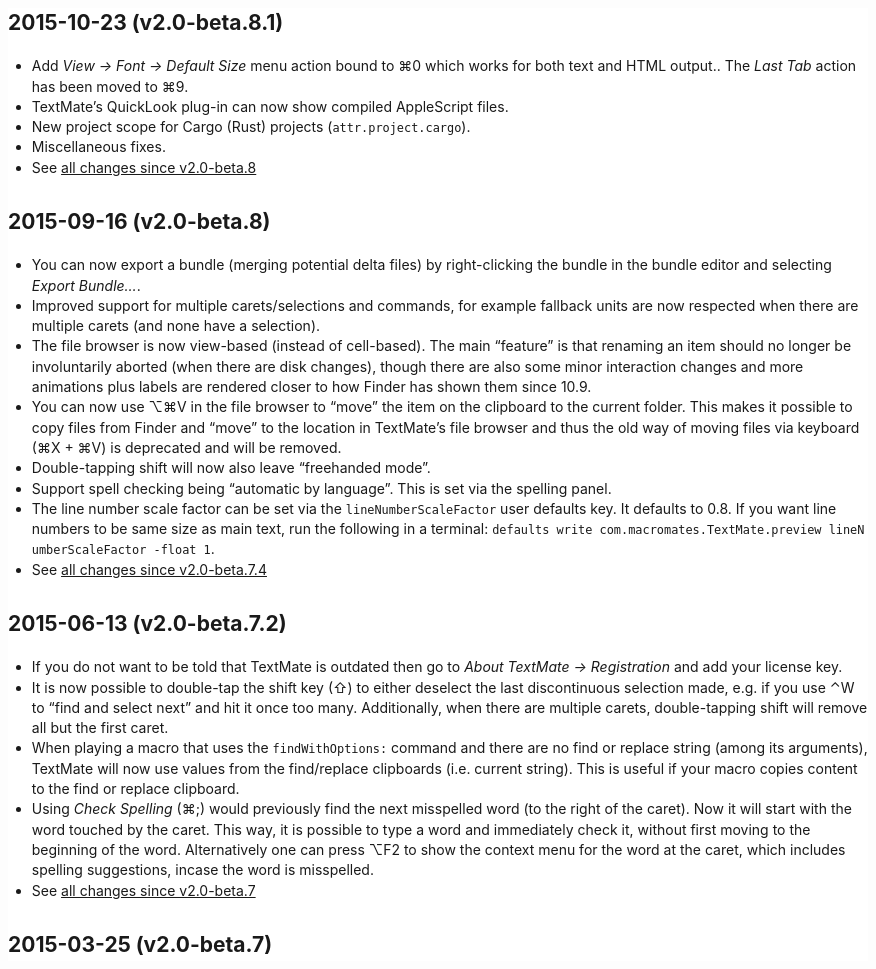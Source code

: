 ## 2015-10-23 (v2.0-beta.8.1)

* Add _View → Font → Default Size_ menu action bound to ⌘0 which works for both text and HTML output.. The _Last Tab_ action has been moved to ⌘9.
* TextMate’s QuickLook plug-in can now show compiled AppleScript files.
* New project scope for Cargo (Rust) projects (`attr.project.cargo`).
* Miscellaneous fixes.
* See [all changes since v2.0-beta.8](https://github.com/textmate/textmate/compare/v2.0-beta.8...v2.0-beta.8.1)

## 2015-09-16 (v2.0-beta.8)

* You can now export a bundle (merging potential delta files) by right-clicking the bundle in the bundle editor and selecting _Export Bundle…_.
* Improved support for multiple carets/selections and commands, for example fallback units are now respected when there are multiple carets (and none have a selection).
* The file browser is now view-based (instead of cell-based). The main “feature” is that renaming an item should no longer be involuntarily aborted (when there are disk changes), though there are also some minor interaction changes and more animations plus labels are rendered closer to how Finder has shown them since 10.9.
* You can now use ⌥⌘V in the file browser to “move” the item on the clipboard to the current folder. This makes it possible to copy files from Finder and “move” to the location in TextMate’s file browser and thus the old way of moving files via keyboard (⌘X + ⌘V) is deprecated and will be removed.
* Double-tapping shift will now also leave “freehanded mode”.
* Support spell checking being “automatic by language”. This is set via the spelling panel.
* The line number scale factor can be set via the `lineNumberScaleFactor` user defaults key. It defaults to 0.8. If you want line numbers to be same size as main text, run the following in a terminal: `defaults write com.macromates.TextMate.preview lineNumberScaleFactor -float 1`.
* See [all changes since v2.0-beta.7.4](https://github.com/textmate/textmate/compare/v2.0-beta.7.4...v2.0-beta.8)

## 2015-06-13 (v2.0-beta.7.2)

* If you do not want to be told that TextMate is outdated then go to _About TextMate → Registration_ and add your license key.
* It is now possible to double-tap the shift key (⇧) to either deselect the last discontinuous selection made, e.g. if you use ⌃W to “find and select next” and hit it once too many. Additionally, when there are multiple carets, double-tapping shift will remove all but the first caret.
* When playing a macro that uses the `findWithOptions:` command and there are no find or replace string (among its arguments), TextMate will now use values from the find/replace clipboards (i.e. current string). This is useful if your macro copies content to the find or replace clipboard.
* Using _Check Spelling_ (⌘;) would previously find the next misspelled word (to the right of the caret). Now it will start with the word touched by the caret. This way, it is possible to type a word and immediately check it, without first moving to the beginning of the word. Alternatively one can press ⌥F2 to show the context menu for the word at the caret, which includes spelling suggestions, incase the word is misspelled.
* See [all changes since v2.0-beta.7](https://github.com/textmate/textmate/compare/v2.0-beta.7...v2.0-beta.7.2)

## 2015-03-25 (v2.0-beta.7)
